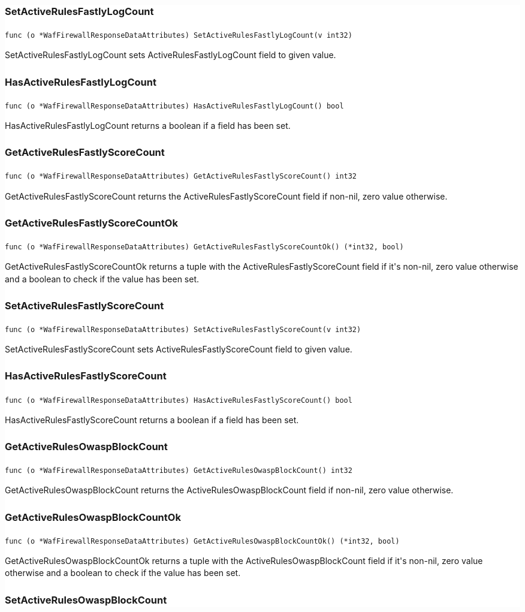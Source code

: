### SetActiveRulesFastlyLogCount

`func (o *WafFirewallResponseDataAttributes) SetActiveRulesFastlyLogCount(v int32)`

SetActiveRulesFastlyLogCount sets ActiveRulesFastlyLogCount field to given value.

### HasActiveRulesFastlyLogCount

`func (o *WafFirewallResponseDataAttributes) HasActiveRulesFastlyLogCount() bool`

HasActiveRulesFastlyLogCount returns a boolean if a field has been set.

### GetActiveRulesFastlyScoreCount

`func (o *WafFirewallResponseDataAttributes) GetActiveRulesFastlyScoreCount() int32`

GetActiveRulesFastlyScoreCount returns the ActiveRulesFastlyScoreCount field if non-nil, zero value otherwise.

### GetActiveRulesFastlyScoreCountOk

`func (o *WafFirewallResponseDataAttributes) GetActiveRulesFastlyScoreCountOk() (*int32, bool)`

GetActiveRulesFastlyScoreCountOk returns a tuple with the ActiveRulesFastlyScoreCount field if it's non-nil, zero value otherwise
and a boolean to check if the value has been set.

### SetActiveRulesFastlyScoreCount

`func (o *WafFirewallResponseDataAttributes) SetActiveRulesFastlyScoreCount(v int32)`

SetActiveRulesFastlyScoreCount sets ActiveRulesFastlyScoreCount field to given value.

### HasActiveRulesFastlyScoreCount

`func (o *WafFirewallResponseDataAttributes) HasActiveRulesFastlyScoreCount() bool`

HasActiveRulesFastlyScoreCount returns a boolean if a field has been set.

### GetActiveRulesOwaspBlockCount

`func (o *WafFirewallResponseDataAttributes) GetActiveRulesOwaspBlockCount() int32`

GetActiveRulesOwaspBlockCount returns the ActiveRulesOwaspBlockCount field if non-nil, zero value otherwise.

### GetActiveRulesOwaspBlockCountOk

`func (o *WafFirewallResponseDataAttributes) GetActiveRulesOwaspBlockCountOk() (*int32, bool)`

GetActiveRulesOwaspBlockCountOk returns a tuple with the ActiveRulesOwaspBlockCount field if it's non-nil, zero value otherwise
and a boolean to check if the value has been set.

### SetActiveRulesOwaspBlockCount
